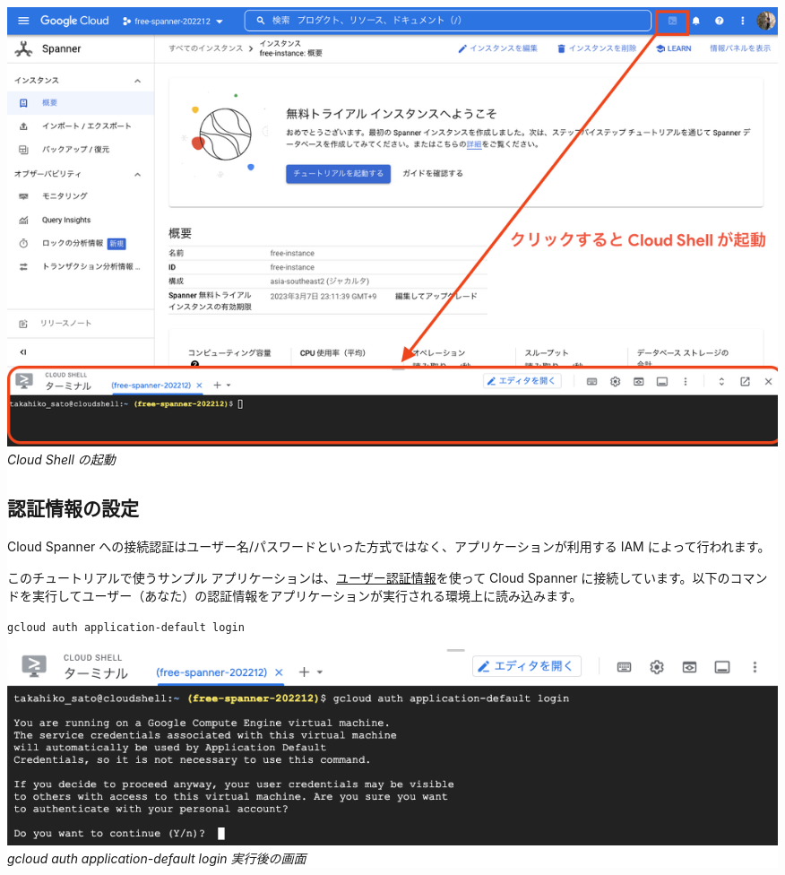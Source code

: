 ![](/images/articles/how-to-use-free-trial-spanner/tutorial02.png)
*Cloud Shell の起動*


## 認証情報の設定

Cloud Spanner への接続認証はユーザー名/パスワードといった方式ではなく、アプリケーションが利用する IAM によって行われます。

このチュートリアルで使うサンプル アプリケーションは、[ユーザー認証情報](https://cloud.google.com/docs/authentication/provide-credentials-adc?hl=ja#local-dev)を使って Cloud Spanner に接続しています。以下のコマンドを実行してユーザー（あなた）の認証情報をアプリケーションが実行される環境上に読み込みます。

```
gcloud auth application-default login
```

![](/images/articles/how-to-use-free-trial-spanner/tutorial03.png)
*gcloud auth application-default login 実行後の画面*
